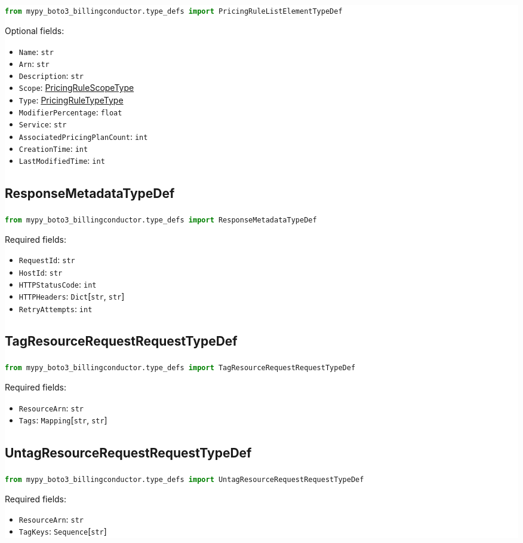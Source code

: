 ```python
from mypy_boto3_billingconductor.type_defs import PricingRuleListElementTypeDef
```

Optional fields:

- `Name`: `str`
- `Arn`: `str`
- `Description`: `str`
- `Scope`: [PricingRuleScopeType](./literals.md#pricingrulescopetype)
- `Type`: [PricingRuleTypeType](./literals.md#pricingruletypetype)
- `ModifierPercentage`: `float`
- `Service`: `str`
- `AssociatedPricingPlanCount`: `int`
- `CreationTime`: `int`
- `LastModifiedTime`: `int`

<a id="responsemetadatatypedef"></a>

## ResponseMetadataTypeDef

```python
from mypy_boto3_billingconductor.type_defs import ResponseMetadataTypeDef
```

Required fields:

- `RequestId`: `str`
- `HostId`: `str`
- `HTTPStatusCode`: `int`
- `HTTPHeaders`: `Dict`\[`str`, `str`\]
- `RetryAttempts`: `int`

<a id="tagresourcerequestrequesttypedef"></a>

## TagResourceRequestRequestTypeDef

```python
from mypy_boto3_billingconductor.type_defs import TagResourceRequestRequestTypeDef
```

Required fields:

- `ResourceArn`: `str`
- `Tags`: `Mapping`\[`str`, `str`\]

<a id="untagresourcerequestrequesttypedef"></a>

## UntagResourceRequestRequestTypeDef

```python
from mypy_boto3_billingconductor.type_defs import UntagResourceRequestRequestTypeDef
```

Required fields:

- `ResourceArn`: `str`
- `TagKeys`: `Sequence`\[`str`\]
